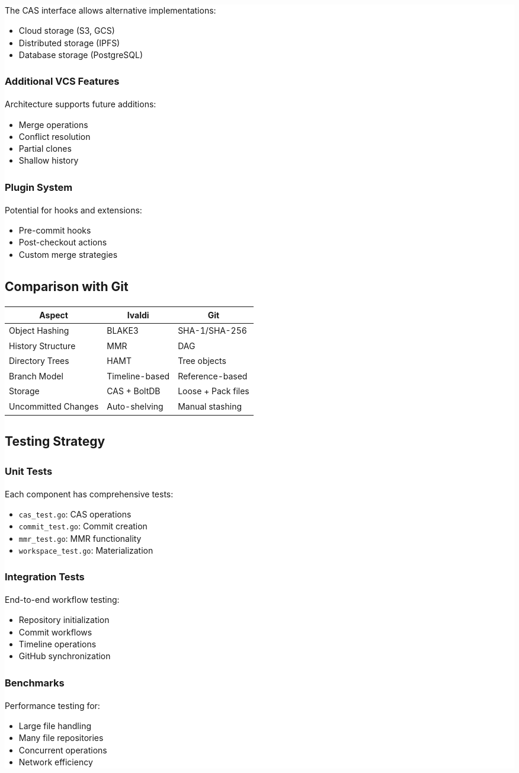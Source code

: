 The CAS interface allows alternative implementations:
- Cloud storage (S3, GCS)
- Distributed storage (IPFS)
- Database storage (PostgreSQL)

### Additional VCS Features

Architecture supports future additions:
- Merge operations
- Conflict resolution
- Partial clones
- Shallow history

### Plugin System

Potential for hooks and extensions:
- Pre-commit hooks
- Post-checkout actions
- Custom merge strategies

## Comparison with Git

| Aspect | Ivaldi | Git |
|--------|---------|-----|
| Object Hashing | BLAKE3 | SHA-1/SHA-256 |
| History Structure | MMR | DAG |
| Directory Trees | HAMT | Tree objects |
| Branch Model | Timeline-based | Reference-based |
| Storage | CAS + BoltDB | Loose + Pack files |
| Uncommitted Changes | Auto-shelving | Manual stashing |

## Testing Strategy

### Unit Tests

Each component has comprehensive tests:
- `cas_test.go`: CAS operations
- `commit_test.go`: Commit creation
- `mmr_test.go`: MMR functionality
- `workspace_test.go`: Materialization

### Integration Tests

End-to-end workflow testing:
- Repository initialization
- Commit workflows
- Timeline operations
- GitHub synchronization

### Benchmarks

Performance testing for:
- Large file handling
- Many file repositories
- Concurrent operations
- Network efficiency